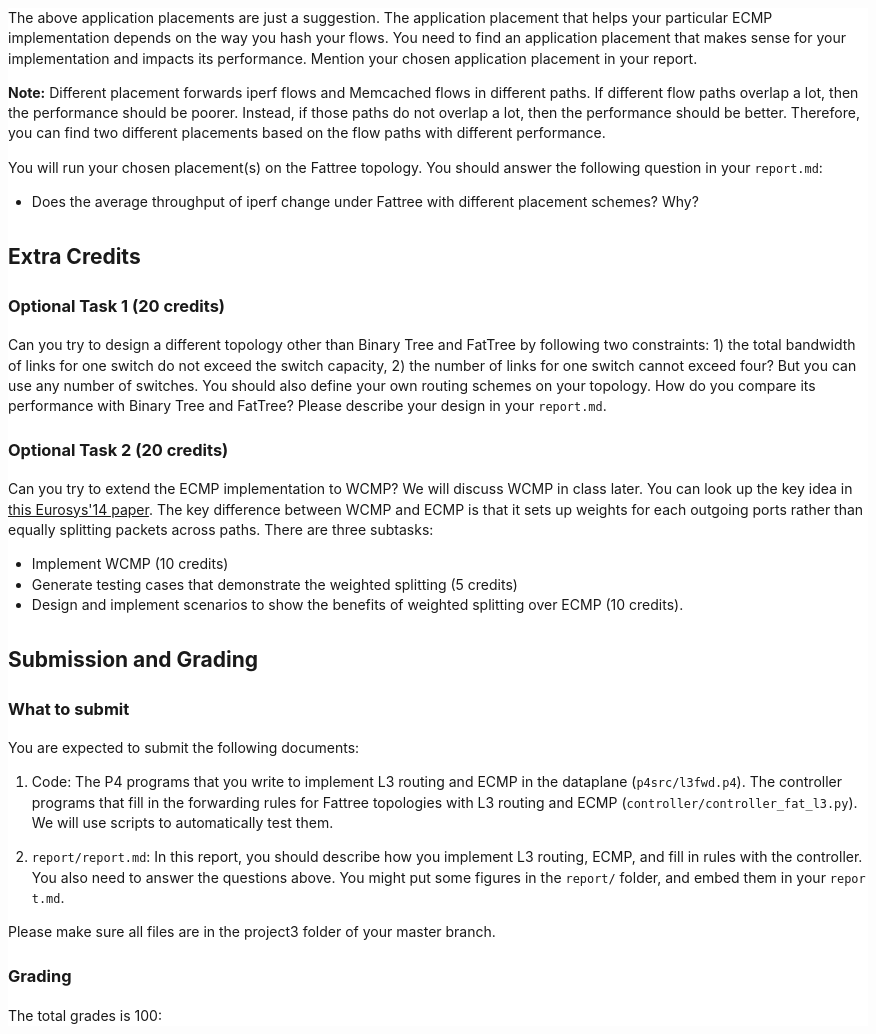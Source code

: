 The above application placements are just a suggestion. The application placement that helps your particular ECMP implementation depends on the way you hash your flows. You need to find an application placement that makes sense for your implementation and impacts its performance. Mention your chosen application placement in your report.

**Note:** Different placement forwards iperf flows and Memcached flows in different paths. If different flow paths overlap a lot, then the performance should be poorer. Instead, if those paths do not overlap a lot, then the performance should be better. Therefore, you can find two different placements based on the flow paths with different performance.

You will run your chosen placement(s) on the Fattree topology.
You should answer the following question in your `report.md`: 
* Does the average throughput of iperf change under Fattree with different placement schemes? Why?

## Extra Credits 

### Optional Task 1 (20 credits)
Can you try to design a different topology other than Binary Tree and FatTree by following two constraints: 1) the total bandwidth of links for one switch do not exceed the switch capacity, 2) the number of links for one switch cannot exceed four? But you can use any number of switches. You should also define your own routing schemes on your topology. How do you compare its performance with Binary Tree and FatTree? Please describe your design in your `report.md`.

### Optional Task 2 (20 credits)
Can you try to extend the ECMP implementation to WCMP? We will discuss WCMP in class later. You can look up the key idea in [this Eurosys'14 paper](https://research.google/pubs/pub49093/). 
The key difference between WCMP and ECMP is that it sets up weights for each outgoing ports rather than equally splitting packets across paths. There are three subtasks:
- Implement WCMP (10 credits)
- Generate testing cases that demonstrate the weighted splitting (5 credits) 
- Design and implement scenarios to show the benefits of weighted splitting over ECMP (10 credits). 

## Submission and Grading

### What to submit
You are expected to submit the following documents:

1. Code: The P4 programs that you write to implement L3 routing and ECMP in the dataplane (`p4src/l3fwd.p4`). The controller programs that fill in the forwarding rules for Fattree topologies with L3 routing and ECMP (`controller/controller_fat_l3.py`). We will use scripts to automatically test them. 

2. `report/report.md`: In this report, you should describe how you implement L3 routing, ECMP, and fill in rules with the controller. You also need to answer the questions above. You might put some figures in the `report/` folder, and embed them in your `report.md`. 

Please make sure all files are in the project3 folder of your master branch.

### Grading 

The total grades is 100:
